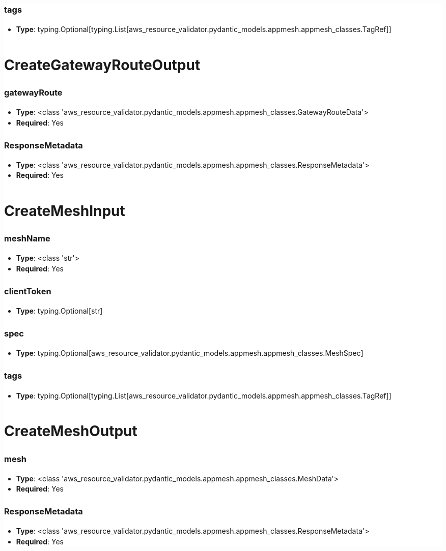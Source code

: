 ### tags
- **Type**: typing.Optional[typing.List[aws_resource_validator.pydantic_models.appmesh.appmesh_classes.TagRef]]


# CreateGatewayRouteOutput

### gatewayRoute
- **Type**: <class 'aws_resource_validator.pydantic_models.appmesh.appmesh_classes.GatewayRouteData'>
- **Required**: Yes

### ResponseMetadata
- **Type**: <class 'aws_resource_validator.pydantic_models.appmesh.appmesh_classes.ResponseMetadata'>
- **Required**: Yes


# CreateMeshInput

### meshName
- **Type**: <class 'str'>
- **Required**: Yes

### clientToken
- **Type**: typing.Optional[str]

### spec
- **Type**: typing.Optional[aws_resource_validator.pydantic_models.appmesh.appmesh_classes.MeshSpec]

### tags
- **Type**: typing.Optional[typing.List[aws_resource_validator.pydantic_models.appmesh.appmesh_classes.TagRef]]


# CreateMeshOutput

### mesh
- **Type**: <class 'aws_resource_validator.pydantic_models.appmesh.appmesh_classes.MeshData'>
- **Required**: Yes

### ResponseMetadata
- **Type**: <class 'aws_resource_validator.pydantic_models.appmesh.appmesh_classes.ResponseMetadata'>
- **Required**: Yes
